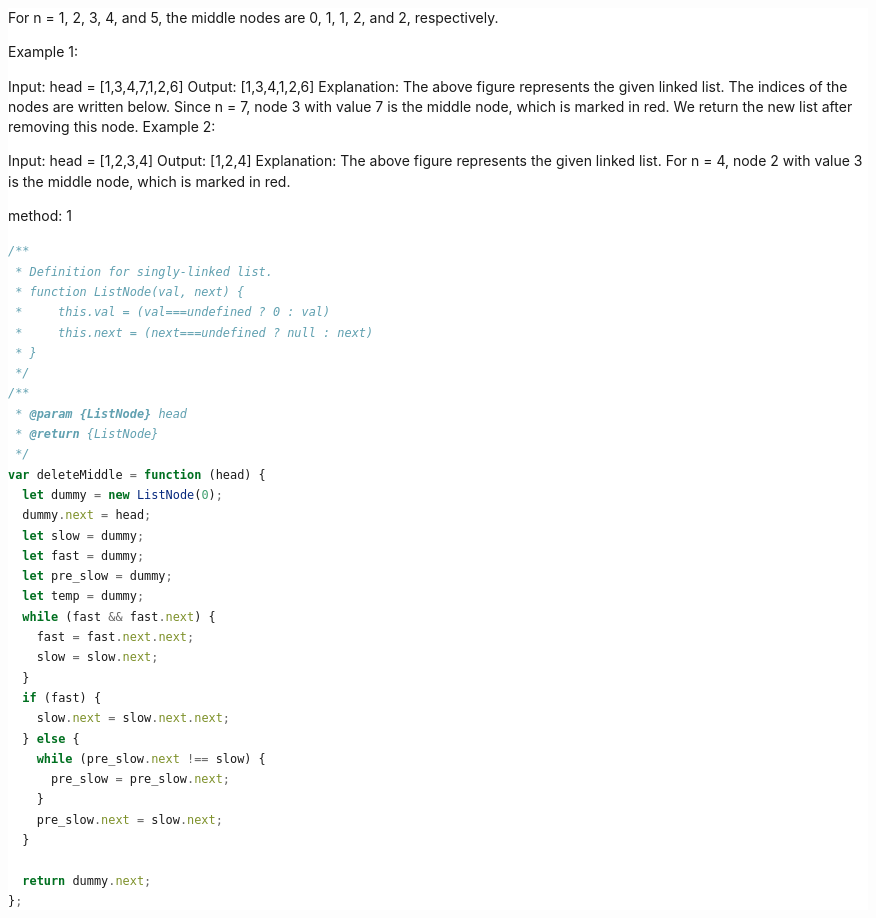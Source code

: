 For n = 1, 2, 3, 4, and 5, the middle nodes are 0, 1, 1, 2, and 2, respectively.

Example 1:

Input: head = [1,3,4,7,1,2,6]
Output: [1,3,4,1,2,6]
Explanation:
The above figure represents the given linked list. The indices of the nodes are written below.
Since n = 7, node 3 with value 7 is the middle node, which is marked in red.
We return the new list after removing this node.
Example 2:

Input: head = [1,2,3,4]
Output: [1,2,4]
Explanation:
The above figure represents the given linked list.
For n = 4, node 2 with value 3 is the middle node, which is marked in red.

method: 1

```js
/**
 * Definition for singly-linked list.
 * function ListNode(val, next) {
 *     this.val = (val===undefined ? 0 : val)
 *     this.next = (next===undefined ? null : next)
 * }
 */
/**
 * @param {ListNode} head
 * @return {ListNode}
 */
var deleteMiddle = function (head) {
  let dummy = new ListNode(0);
  dummy.next = head;
  let slow = dummy;
  let fast = dummy;
  let pre_slow = dummy;
  let temp = dummy;
  while (fast && fast.next) {
    fast = fast.next.next;
    slow = slow.next;
  }
  if (fast) {
    slow.next = slow.next.next;
  } else {
    while (pre_slow.next !== slow) {
      pre_slow = pre_slow.next;
    }
    pre_slow.next = slow.next;
  }

  return dummy.next;
};
```
